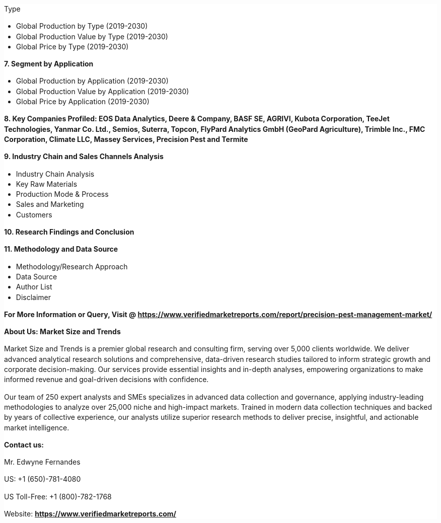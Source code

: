 Type</strong></p><ul><li>Global Production by Type (2019-2030)</li><li>Global Production Value by Type (2019-2030)</li><li>Global Price by Type (2019-2030)</li></ul><p><strong>7. Segment by Application</strong></p><ul><li>Global Production by Application (2019-2030)</li><li>Global Production Value by Application (2019-2030)</li><li>Global Price by Application (2019-2030)</li></ul><p><strong>8. Key Companies Profiled: EOS Data Analytics, Deere & Company, BASF SE, AGRIVI, Kubota Corporation, TeeJet Technologies, Yanmar Co. Ltd., Semios, Suterra, Topcon, FlyPard Analytics GmbH (GeoPard Agriculture), Trimble Inc., FMC Corporation, Climate LLC, Massey Services, Precision Pest and Termite</strong></p><p><strong>9. Industry Chain and Sales Channels Analysis</strong></p><ul><li>Industry Chain Analysis</li><li>Key Raw Materials</li><li>Production Mode &amp; Process</li><li>Sales and Marketing</li><li>Customers</li></ul><p><strong>10. Research Findings and Conclusion</strong></p><p><strong>11. Methodology and Data Source</strong></p><ul><li>Methodology/Research Approach</li><li>Data Source</li><li>Author List</li><li>Disclaimer</li></ul></p><p><strong>For More Information or Query, Visit @ <a href="https://www.verifiedmarketreports.com/report/precision-pest-management-market/">https://www.verifiedmarketreports.com/report/precision-pest-management-market/</a></strong></p><p><strong>About Us: Market Size and Trends</strong></p><p>Market Size and Trends is a premier global research and consulting firm, serving over 5,000 clients worldwide. We deliver advanced analytical research solutions and comprehensive, data-driven research studies tailored to inform strategic growth and corporate decision-making. Our services provide essential insights and in-depth analyses, empowering organizations to make informed revenue and goal-driven decisions with confidence.</p><p>Our team of 250 expert analysts and SMEs specializes in advanced data collection and governance, applying industry-leading methodologies to analyze over 25,000 niche and high-impact markets. Trained in modern data collection techniques and backed by years of collective experience, our analysts utilize superior research methods to deliver precise, insightful, and actionable market intelligence.</p><p><strong>Contact us:</strong></p><p>Mr. Edwyne Fernandes</p><p>US: +1 (650)-781-4080</p><p>US Toll-Free: +1 (800)-782-1768</p><p>Website: <strong><a href="https://www.verifiedmarketreports.com/">https://www.verifiedmarketreports.com/</a></strong></p>
